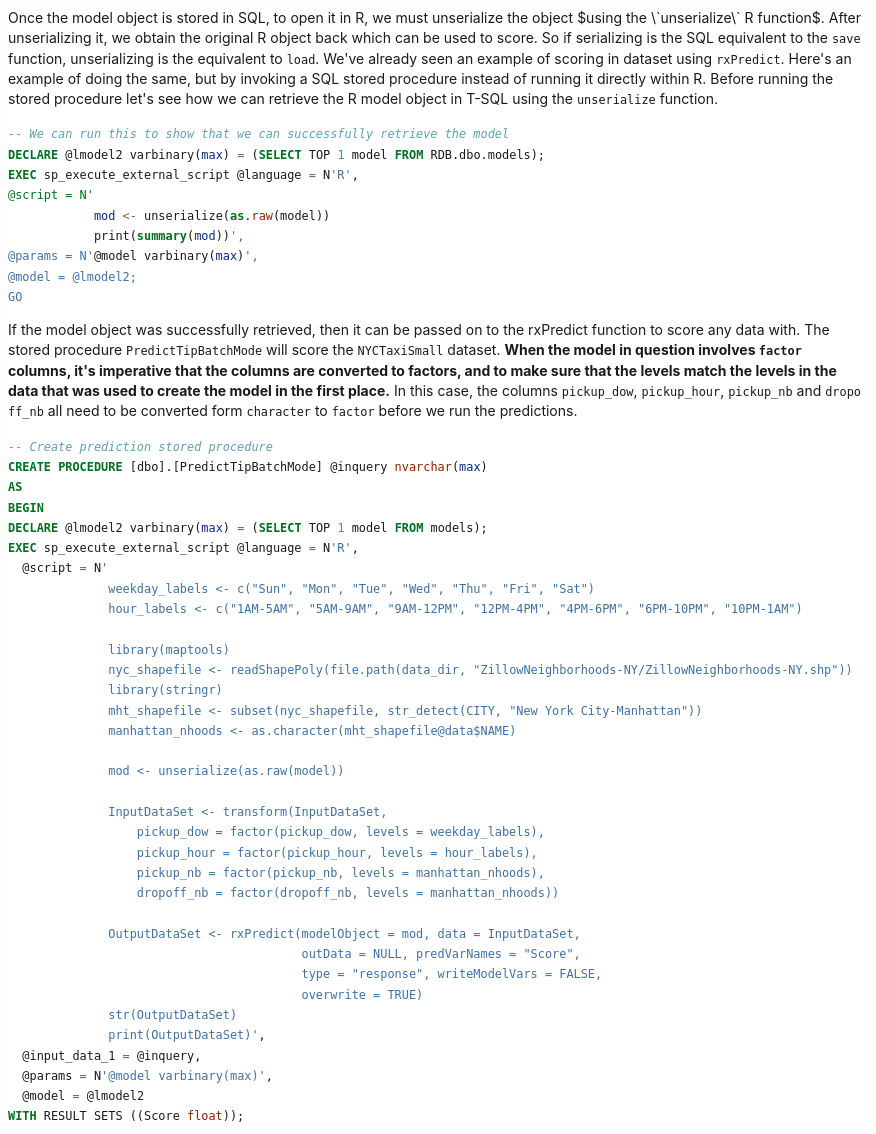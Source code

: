 Once the model object is stored in SQL, to open it in R, we must unserialize the object $using the \`unserialize\` R function$. After unserializing it, we obtain the original R object back which can be used to score. So if serializing is the SQL equivalent to the `save` function, unserializing is the equivalent to `load`. We've already seen an example of scoring in dataset using `rxPredict`. Here's an example of doing the same, but by invoking a SQL stored procedure instead of running it directly within R. Before running the stored procedure let's see how we can retrieve the R model object in T-SQL using the `unserialize` function.

``` sql
-- We can run this to show that we can successfully retrieve the model
DECLARE @lmodel2 varbinary(max) = (SELECT TOP 1 model FROM RDB.dbo.models);
EXEC sp_execute_external_script @language = N'R',
@script = N'
            mod <- unserialize(as.raw(model))
            print(summary(mod))',    
@params = N'@model varbinary(max)',
@model = @lmodel2;  
GO
```

If the model object was successfully retrieved, then it can be passed on to the rxPredict function to score any data with. The stored procedure `PredictTipBatchMode` will score the `NYCTaxiSmall` dataset. **When the model in question involves `factor` columns, it's imperative that the columns are converted to factors, and to make sure that the levels match the levels in the data that was used to create the model in the first place.** In this case, the columns `pickup_dow`, `pickup_hour`, `pickup_nb` and `dropoff_nb` all need to be converted form `character` to `factor` before we run the predictions.

``` sql
-- Create prediction stored procedure
CREATE PROCEDURE [dbo].[PredictTipBatchMode] @inquery nvarchar(max)
AS
BEGIN
DECLARE @lmodel2 varbinary(max) = (SELECT TOP 1 model FROM models);
EXEC sp_execute_external_script @language = N'R',
  @script = N'
              weekday_labels <- c("Sun", "Mon", "Tue", "Wed", "Thu", "Fri", "Sat")
              hour_labels <- c("1AM-5AM", "5AM-9AM", "9AM-12PM", "12PM-4PM", "4PM-6PM", "6PM-10PM", "10PM-1AM")

              library(maptools)
              nyc_shapefile <- readShapePoly(file.path(data_dir, "ZillowNeighborhoods-NY/ZillowNeighborhoods-NY.shp"))
              library(stringr)
              mht_shapefile <- subset(nyc_shapefile, str_detect(CITY, "New York City-Manhattan"))
              manhattan_nhoods <- as.character(mht_shapefile@data$NAME)

              mod <- unserialize(as.raw(model))

              InputDataSet <- transform(InputDataSet, 
                  pickup_dow = factor(pickup_dow, levels = weekday_labels),
                  pickup_hour = factor(pickup_hour, levels = hour_labels),
                  pickup_nb = factor(pickup_nb, levels = manhattan_nhoods),
                  dropoff_nb = factor(dropoff_nb, levels = manhattan_nhoods))

              OutputDataSet <- rxPredict(modelObject = mod, data = InputDataSet, 
                                         outData = NULL, predVarNames = "Score", 
                                         type = "response", writeModelVars = FALSE, 
                                         overwrite = TRUE)
              str(OutputDataSet)
              print(OutputDataSet)',
  @input_data_1 = @inquery,
  @params = N'@model varbinary(max)',
  @model = @lmodel2
WITH RESULT SETS ((Score float));
```